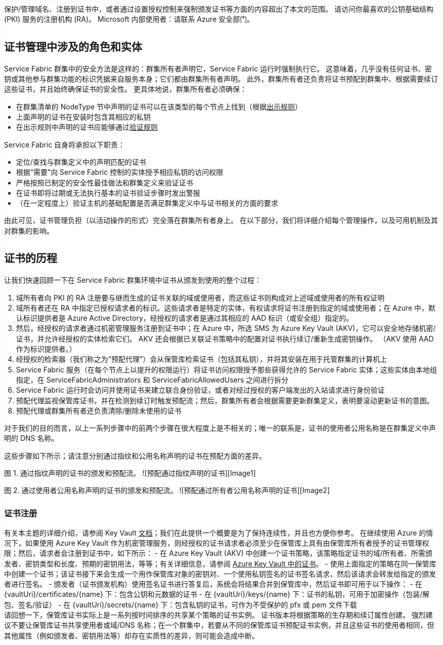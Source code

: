 保护/管理域名、注册到证书中，或者通过设置授权控制来强制颁发证书等方面的内容超出了本文的范围。 请访问你最喜欢的公钥基础结构 (PKI) 服务的注册机构 (RA)。 Microsoft 内部使用者：请联系 Azure 安全部门。

## <a name="roles-and-entities-involved-in-certificate-management"></a>证书管理中涉及的角色和实体
Service Fabric 群集中的安全方法是这样的：群集所有者声明它，Service Fabric 运行时强制执行它。 这意味着，几乎没有任何证书、密钥或其他参与群集功能的标识凭据来自服务本身；它们都由群集所有者声明。 此外，群集所有者还负责将证书预配到群集中、根据需要续订这些证书，并且始终确保证书的安全性。 更具体地说，群集所有者必须确保：
  - 在群集清单的 NodeType 节中声明的证书可以在该类型的每个节点上找到（根据[出示规则](cluster-security-certificates.md#presentation-rules)）
  - 上面声明的证书在安装时包含其相应的私钥
  - 在出示规则中声明的证书应能够通过[验证规则](cluster-security-certificates.md#validation-rules) 

Service Fabric 自身将承担以下职责：
  - 定位/查找与群集定义中的声明匹配的证书  
  - 根据“需要”向 Service Fabric 控制的实体授予相应私钥的访问权限
  - 严格按照已制定的安全性最佳做法和群集定义来验证证书
  - 在证书即将过期或无法执行基本的证书验证步骤时发出警报
  - （在一定程度上）验证主机的基础配置是否满足群集定义中与证书相关的方面的要求 

由此可见，证书管理负担（以活动操作的形式）完全落在群集所有者身上。 在以下部分，我们将详细介绍每个管理操作，以及可用机制及其对群集的影响。

## <a name="the-journey-of-a-certificate"></a>证书的历程
让我们快速回顾一下在 Service Fabric 群集环境中证书从颁发到使用的整个过程：

  1. 域所有者向 PKI 的 RA 注册要与继而生成的证书关联的域或使用者，而这些证书则构成对上述域或使用者的所有权证明
  2. 域所有者还在 RA 中指定已授权请求者的标识。这些请求者是特定的实体，有权请求将证书注册到指定的域或使用者；在 Azure 中，默认标识提供者是 Azure Active Directory，经授权的请求者是通过其相应的 AAD 标识（或安全组）指定的。
  3. 然后，经授权的请求者通过机密管理服务注册到证书中；在 Azure 中，所选 SMS 为 Azure Key Vault (AKV)，它可以安全地存储机密/证书，并允许经授权的实体检索它们。 AKV 还会根据已关联证书策略中的配置对证书执行续订/重新生成密钥操作。 （AKV 使用 AAD 作为标识提供者。）
  4. 经授权的检索器（我们称之为“预配代理”）会从保管库检索证书（包括其私钥），并将其安装在用于托管群集的计算机上
  5. Service Fabric 服务（在每个节点上以提升的权限运行）将证书访问权限授予那些获得允许的 Service Fabric 实体；这些实体由本地组指定，在 ServiceFabricAdministrators 和 ServiceFabricAllowedUsers 之间进行拆分
  6. Service Fabric 运行时会访问并使用证书来建立联合身份验证，或者对经过授权的客户端发出的入站请求进行身份验证
  7. 预配代理监视保管库证书，并在检测到续订时触发预配流；然后，群集所有者会根据需要更新群集定义，表明要滚动更新证书的意图。
  8. 预配代理或群集所有者还负责清除/删除未使用的证书

对于我们的目的而言，以上一系列步骤中的前两个步骤在很大程度上是不相关的；唯一的联系是，证书的使用者公用名称是在群集定义中声明的 DNS 名称。

这些步骤如下所示；请注意分别通过指纹和公用名称声明的证书在预配方面的差异。

图 1. 通过指纹声明的证书的颁发和预配流。
![预配通过指纹声明的证书][Image1]

图 2. 通过使用者公用名称声明的证书的颁发和预配流。
![预配通过所有者公用名称声明的证书][Image2]

### <a name="certificate-enrollment"></a>证书注册
有关本主题的详细介绍，请参阅 Key Vault [文档](../key-vault/certificates/create-certificate.md)；我们在此提供一个概要是为了保持连续性，并且也方便你参考。 在继续使用 Azure 的情况下，如果使用 Azure Key Vault 作为机密管理服务，则经授权的证书请求者必须至少在保管库上具有由保管库所有者授予的证书管理权限；然后，请求者会注册到证书中，如下所示：
    - 在 Azure Key Vault (AKV) 中创建一个证书策略，该策略指定证书的域/所有者、所需颁发者、密钥类型和长度、预期的密钥用法，等等；有关详细信息，请参阅 [Azure Key Vault 中的证书](../key-vault/certificates/certificate-scenarios.md)。 
    - 使用上面指定的策略在同一保管库中创建一个证书；该证书接下来会生成一个用作保管库对象的密钥对、一个使用私钥签名的证书签名请求，然后该请求会转发给指定的颁发者进行签名。
    - 颁发者（证书颁发机构）使用签名证书进行答复后，系统会将结果合并到保管库中，然后证书即可用于以下操作：
      - 在 {vaultUri}/certificates/{name} 下：包含公钥和元数据的证书
      - 在 {vaultUri}/keys/{name} 下：证书的私钥，可用于加密操作（包装/解包、签名/验证）
      - 在 {vaultUri}/secrets/{name} 下：包含私钥的证书，可作为不受保护的 pfx 或 pem 文件下载  
    请回想一下，保管库证书实际上是一系列按时间排序的共享某个策略的证书实例。 证书版本将根据策略的生存期和续订属性创建。 强烈建议不要让保管库证书共享使用者或域/DNS 名称；在一个群集中，若要从不同的保管库证书预配证书实例，并且这些证书的使用者相同，但其他属性（例如颁发者、密钥用法等）却存在实质性的差异，则可能会造成中断。
